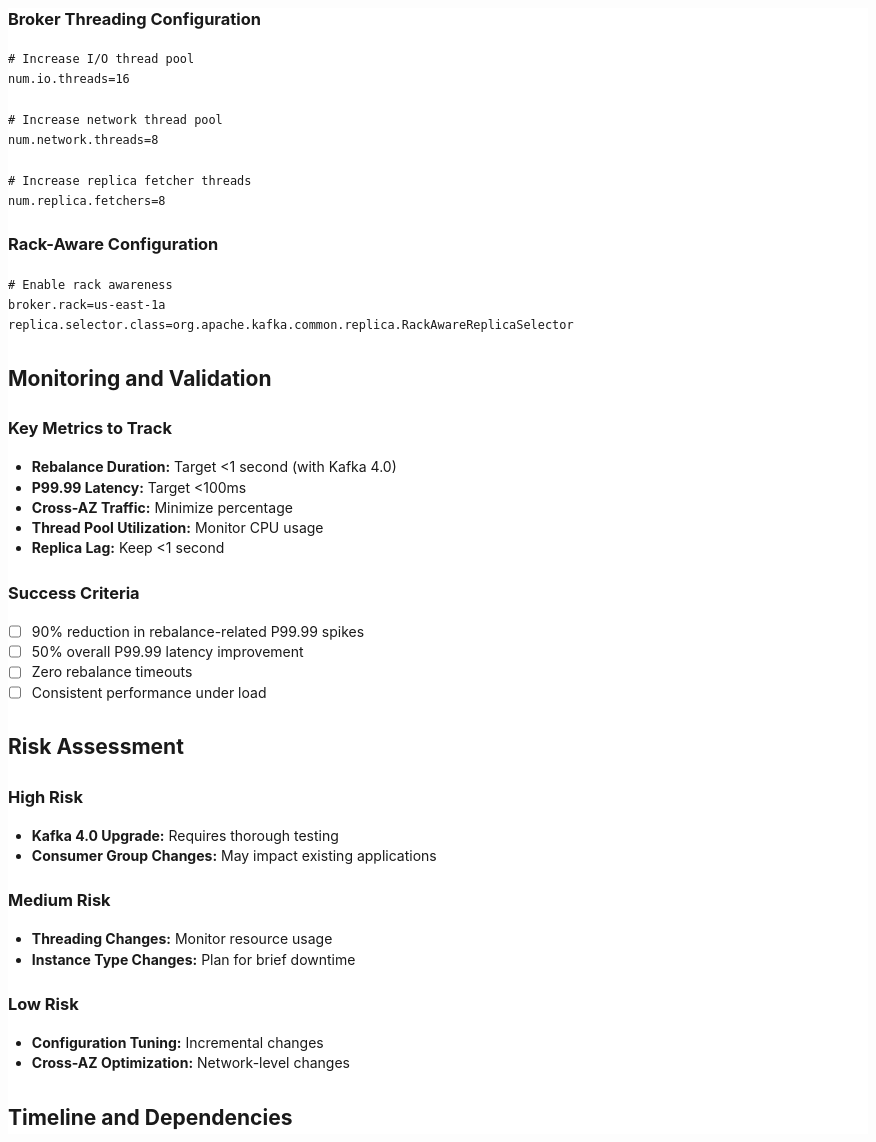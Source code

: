 ### Broker Threading Configuration
```properties
# Increase I/O thread pool
num.io.threads=16

# Increase network thread pool  
num.network.threads=8

# Increase replica fetcher threads
num.replica.fetchers=8
```

### Rack-Aware Configuration
```properties
# Enable rack awareness
broker.rack=us-east-1a
replica.selector.class=org.apache.kafka.common.replica.RackAwareReplicaSelector
```

## Monitoring and Validation

### Key Metrics to Track
- **Rebalance Duration:** Target <1 second (with Kafka 4.0)
- **P99.99 Latency:** Target <100ms
- **Cross-AZ Traffic:** Minimize percentage
- **Thread Pool Utilization:** Monitor CPU usage
- **Replica Lag:** Keep <1 second

### Success Criteria
- [ ] 90% reduction in rebalance-related P99.99 spikes
- [ ] 50% overall P99.99 latency improvement
- [ ] Zero rebalance timeouts
- [ ] Consistent performance under load

## Risk Assessment

### High Risk
- **Kafka 4.0 Upgrade:** Requires thorough testing
- **Consumer Group Changes:** May impact existing applications

### Medium Risk
- **Threading Changes:** Monitor resource usage
- **Instance Type Changes:** Plan for brief downtime

### Low Risk
- **Configuration Tuning:** Incremental changes
- **Cross-AZ Optimization:** Network-level changes

## Timeline and Dependencies
